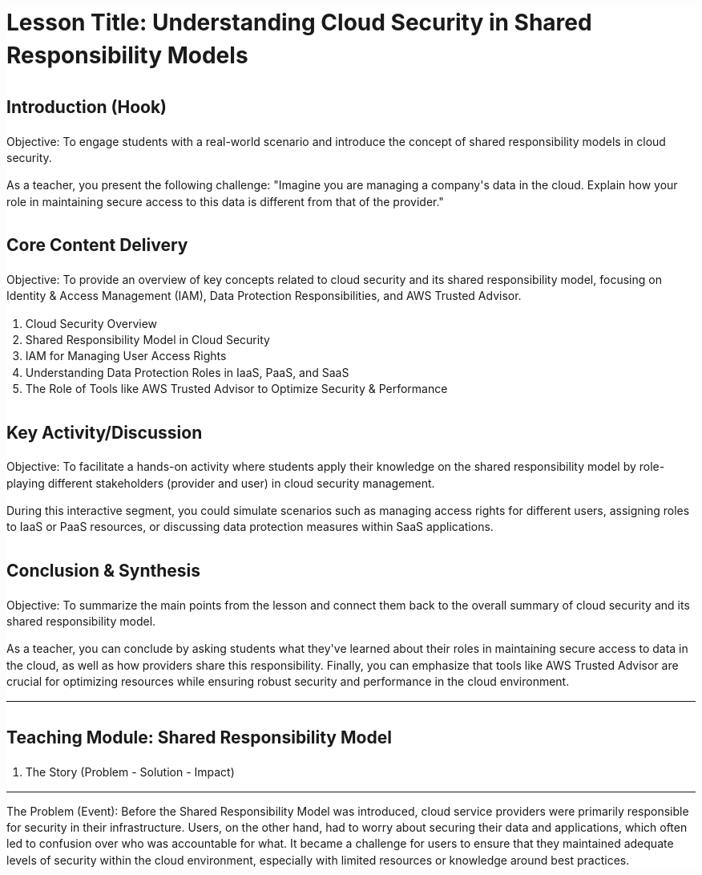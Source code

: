 # Lesson Title: Understanding Cloud Security in Shared Responsibility Models

## Introduction (Hook)
Objective: To engage students with a real-world scenario and introduce the concept of shared responsibility models in cloud security.

As a teacher, you present the following challenge: 
"Imagine you are managing a company's data in the cloud. Explain how your role in maintaining secure access to this data is different from that of the provider."

## Core Content Delivery
Objective: To provide an overview of key concepts related to cloud security and its shared responsibility model, focusing on Identity & Access Management (IAM), Data Protection Responsibilities, and AWS Trusted Advisor.
1. Cloud Security Overview
2. Shared Responsibility Model in Cloud Security
3. IAM for Managing User Access Rights
4. Understanding Data Protection Roles in IaaS, PaaS, and SaaS
5. The Role of Tools like AWS Trusted Advisor to Optimize Security & Performance

## Key Activity/Discussion
Objective: To facilitate a hands-on activity where students apply their knowledge on the shared responsibility model by role-playing different stakeholders (provider and user) in cloud security management. 

During this interactive segment, you could simulate scenarios such as managing access rights for different users, assigning roles to IaaS or PaaS resources, or discussing data protection measures within SaaS applications.

## Conclusion & Synthesis
Objective: To summarize the main points from the lesson and connect them back to the overall summary of cloud security and its shared responsibility model.

As a teacher, you can conclude by asking students what they've learned about their roles in maintaining secure access to data in the cloud, as well as how providers share this responsibility. Finally, you can emphasize that tools like AWS Trusted Advisor are crucial for optimizing resources while ensuring robust security and performance in the cloud environment.


---

## Teaching Module: Shared Responsibility Model
1. The Story (Problem - Solution - Impact)

---

The Problem (Event): Before the Shared Responsibility Model was introduced, cloud service providers were primarily responsible for security in their infrastructure. Users, on the other hand, had to worry about securing their data and applications, which often led to confusion over who was accountable for what. It became a challenge for users to ensure that they maintained adequate levels of security within the cloud environment, especially with limited resources or knowledge around best practices.
